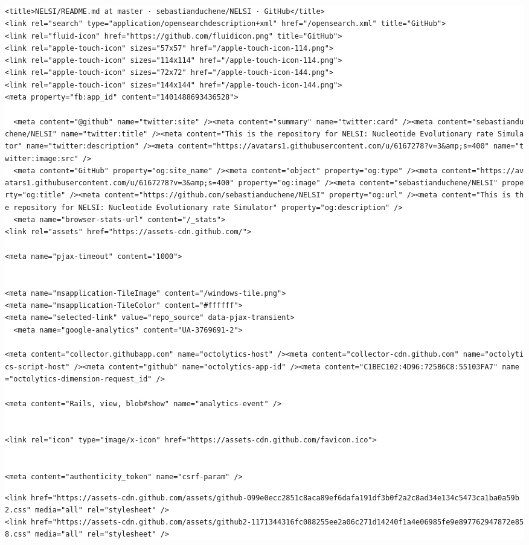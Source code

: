 


<!DOCTYPE html>
<html lang="en" class="">
  <head prefix="og: http://ogp.me/ns# fb: http://ogp.me/ns/fb# object: http://ogp.me/ns/object# article: http://ogp.me/ns/article# profile: http://ogp.me/ns/profile#">
    <meta charset='utf-8'>
    <meta http-equiv="X-UA-Compatible" content="IE=edge">
    <meta http-equiv="Content-Language" content="en">
    
    
    <title>NELSI/README.md at master · sebastianduchene/NELSI · GitHub</title>
    <link rel="search" type="application/opensearchdescription+xml" href="/opensearch.xml" title="GitHub">
    <link rel="fluid-icon" href="https://github.com/fluidicon.png" title="GitHub">
    <link rel="apple-touch-icon" sizes="57x57" href="/apple-touch-icon-114.png">
    <link rel="apple-touch-icon" sizes="114x114" href="/apple-touch-icon-114.png">
    <link rel="apple-touch-icon" sizes="72x72" href="/apple-touch-icon-144.png">
    <link rel="apple-touch-icon" sizes="144x144" href="/apple-touch-icon-144.png">
    <meta property="fb:app_id" content="1401488693436528">

      <meta content="@github" name="twitter:site" /><meta content="summary" name="twitter:card" /><meta content="sebastianduchene/NELSI" name="twitter:title" /><meta content="This is the repository for NELSI: Nucleotide Evolutionary rate Simulator" name="twitter:description" /><meta content="https://avatars1.githubusercontent.com/u/6167278?v=3&amp;s=400" name="twitter:image:src" />
      <meta content="GitHub" property="og:site_name" /><meta content="object" property="og:type" /><meta content="https://avatars1.githubusercontent.com/u/6167278?v=3&amp;s=400" property="og:image" /><meta content="sebastianduchene/NELSI" property="og:title" /><meta content="https://github.com/sebastianduchene/NELSI" property="og:url" /><meta content="This is the repository for NELSI: Nucleotide Evolutionary rate Simulator" property="og:description" />
      <meta name="browser-stats-url" content="/_stats">
    <link rel="assets" href="https://assets-cdn.github.com/">
    
    <meta name="pjax-timeout" content="1000">
    

    <meta name="msapplication-TileImage" content="/windows-tile.png">
    <meta name="msapplication-TileColor" content="#ffffff">
    <meta name="selected-link" value="repo_source" data-pjax-transient>
      <meta name="google-analytics" content="UA-3769691-2">

    <meta content="collector.githubapp.com" name="octolytics-host" /><meta content="collector-cdn.github.com" name="octolytics-script-host" /><meta content="github" name="octolytics-app-id" /><meta content="C1BEC102:4D96:725B6C8:55103FA7" name="octolytics-dimension-request_id" />
    
    <meta content="Rails, view, blob#show" name="analytics-event" />

    
    <link rel="icon" type="image/x-icon" href="https://assets-cdn.github.com/favicon.ico">


    <meta content="authenticity_token" name="csrf-param" />
<meta content="A4E5xzio2Qj82Gmsd8YMLoG7FiRysDjD5EhCjLYJPQBBBLGaVTV824LFVlkwoig7SzFPC/ZEbhK69huewtEZPQ==" name="csrf-token" />

    <link href="https://assets-cdn.github.com/assets/github-099e0ecc2851c8aca89ef6dafa191df3b0f2a2c8ad34e134c5473ca1ba0a59b2.css" media="all" rel="stylesheet" />
    <link href="https://assets-cdn.github.com/assets/github2-1171344316fc088255ee2a06c271d14240f1a4e06985fe9e897762947872e858.css" media="all" rel="stylesheet" />
    